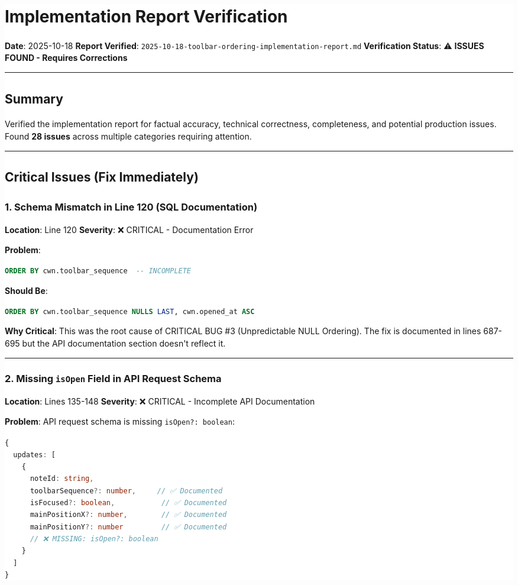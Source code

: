 # Implementation Report Verification

**Date**: 2025-10-18
**Report Verified**: `2025-10-18-toolbar-ordering-implementation-report.md`
**Verification Status**: ⚠️ **ISSUES FOUND - Requires Corrections**

---

## Summary

Verified the implementation report for factual accuracy, technical correctness, completeness, and potential production issues. Found **28 issues** across multiple categories requiring attention.

---

## Critical Issues (Fix Immediately)

###  1. **Schema Mismatch in Line 120 (SQL Documentation)**

**Location**: Line 120
**Severity**: ❌ CRITICAL - Documentation Error

**Problem**:
```sql
ORDER BY cwn.toolbar_sequence  -- INCOMPLETE
```

**Should Be**:
```sql
ORDER BY cwn.toolbar_sequence NULLS LAST, cwn.opened_at ASC
```

**Why Critical**: This was the root cause of CRITICAL BUG #3 (Unpredictable NULL Ordering). The fix is documented in lines 687-695 but the API documentation section doesn't reflect it.

---

### 2. **Missing `isOpen` Field in API Request Schema**

**Location**: Lines 135-148
**Severity**: ❌ CRITICAL - Incomplete API Documentation

**Problem**: API request schema is missing `isOpen?: boolean`:
```typescript
{
  updates: [
    {
      noteId: string,
      toolbarSequence?: number,     // ✅ Documented
      isFocused?: boolean,           // ✅ Documented
      mainPositionX?: number,        // ✅ Documented
      mainPositionY?: number         // ✅ Documented
      // ❌ MISSING: isOpen?: boolean
    }
  ]
}
```
